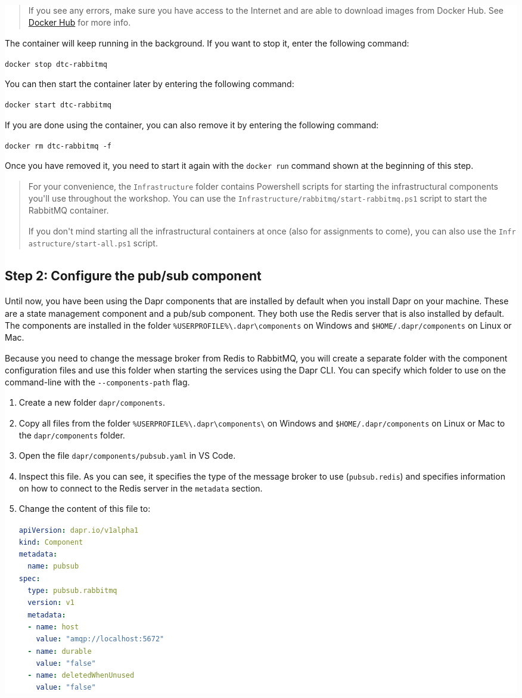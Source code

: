 > If you see any errors, make sure you have access to the Internet and are able to download images from Docker Hub. See [Docker Hub](https://hub.docker.com/) for more info.

The container will keep running in the background. If you want to stop it, enter the following command:

```console
docker stop dtc-rabbitmq
```

You can then start the container later by entering the following command:

```console
docker start dtc-rabbitmq
```

If you are done using the container, you can also remove it by entering the following command:

```console
docker rm dtc-rabbitmq -f
```

Once you have removed it, you need to start it again with the `docker run` command shown at the beginning of this step.

> For your convenience, the `Infrastructure` folder contains Powershell scripts for starting the infrastructural components you'll use throughout the workshop. You can use the `Infrastructure/rabbitmq/start-rabbitmq.ps1` script to start the RabbitMQ container.
>
> If you don't mind starting all the infrastructural containers at once (also for assignments to come), you can also use the `Infrastructure/start-all.ps1` script.

## Step 2: Configure the pub/sub component

Until now, you have been using the Dapr components that are installed by default when you install Dapr on your machine. These are a state management component and a pub/sub component. They both use the Redis server that is also installed by default. The components are installed in the folder `%USERPROFILE%\.dapr\components` on Windows and `$HOME/.dapr/components` on Linux or Mac.

Because you need to change the message broker from Redis to RabbitMQ, you will create a separate folder with the component configuration files and use this folder when starting the services using the Dapr CLI. You can specify which folder to use on the command-line with the `--components-path` flag.

1. Create a new folder `dapr/components`.

1. Copy all files from the folder `%USERPROFILE%\.dapr\components\` on Windows and `$HOME/.dapr/components` on Linux or Mac to the `dapr/components` folder.

1. Open the file `dapr/components/pubsub.yaml` in VS Code.

1. Inspect this file. As you can see, it specifies the type of the message broker to use (`pubsub.redis`) and specifies information on how to connect to the Redis server in the `metadata` section.

1. Change the content of this file to:

   ```yaml
   apiVersion: dapr.io/v1alpha1
   kind: Component
   metadata:
     name: pubsub
   spec:
     type: pubsub.rabbitmq
     version: v1
     metadata:
     - name: host
       value: "amqp://localhost:5672"
     - name: durable
       value: "false"
     - name: deletedWhenUnused
       value: "false"
   ```